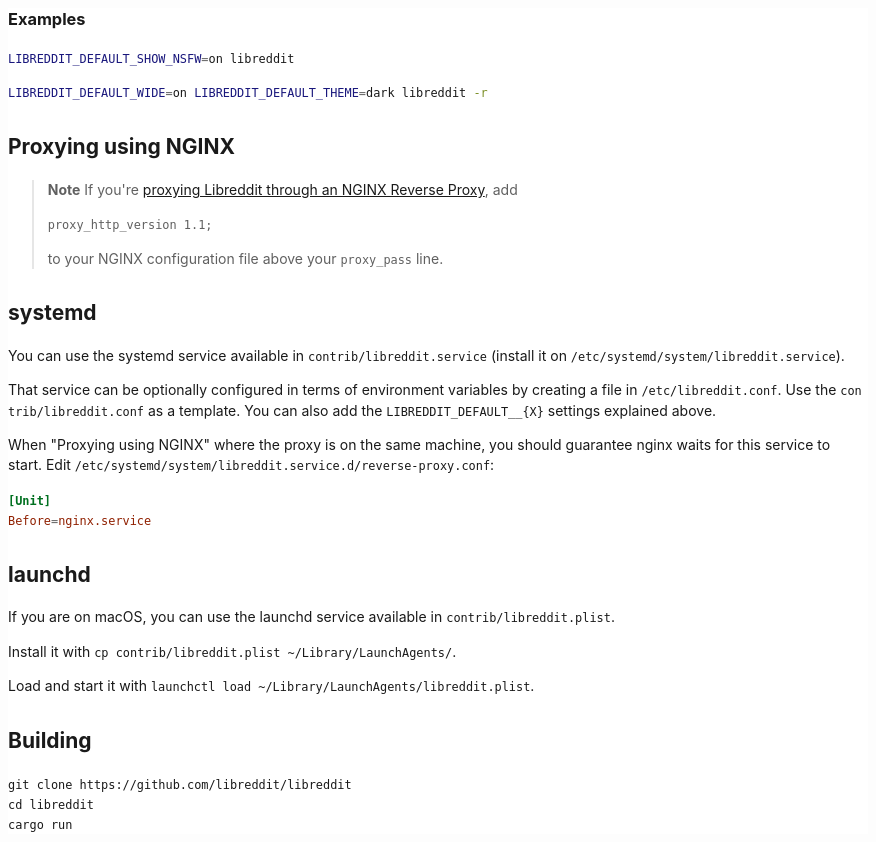 ### Examples

```bash
LIBREDDIT_DEFAULT_SHOW_NSFW=on libreddit
```

```bash
LIBREDDIT_DEFAULT_WIDE=on LIBREDDIT_DEFAULT_THEME=dark libreddit -r
```

## Proxying using NGINX

> **Note**
> If you're [proxying Libreddit through an NGINX Reverse Proxy](https://github.com/libreddit/libreddit/issues/122#issuecomment-782226853), add
> ```nginx
> proxy_http_version 1.1;
> ```
> to your NGINX configuration file above your `proxy_pass` line.

## systemd

You can use the systemd service available in `contrib/libreddit.service`
(install it on `/etc/systemd/system/libreddit.service`).

That service can be optionally configured in terms of environment variables by
creating a file in `/etc/libreddit.conf`. Use the `contrib/libreddit.conf` as a
template. You can also add the `LIBREDDIT_DEFAULT__{X}` settings explained
above.

When "Proxying using NGINX" where the proxy is on the same machine, you should
guarantee nginx waits for this service to start. Edit
`/etc/systemd/system/libreddit.service.d/reverse-proxy.conf`:

```conf
[Unit]
Before=nginx.service
```

## launchd

If you are on macOS, you can use the launchd service available in `contrib/libreddit.plist`.

Install it with `cp contrib/libreddit.plist ~/Library/LaunchAgents/`.

Load and start it with `launchctl load ~/Library/LaunchAgents/libreddit.plist`.

## Building

```
git clone https://github.com/libreddit/libreddit
cd libreddit
cargo run
```
